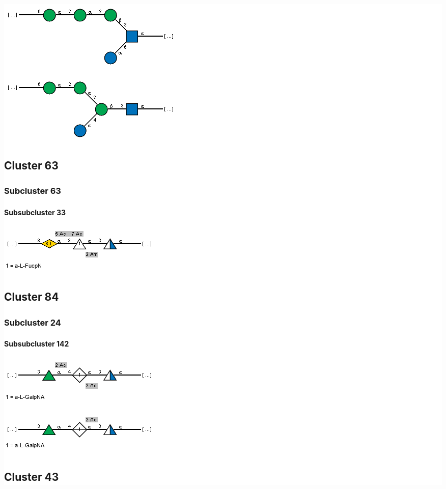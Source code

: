 ![](../../../csdb/images/1520.gif)

![](../../../csdb/images/1551.gif)

## Cluster 63

### Subcluster 63

#### Subsubcluster 33

![](../../../csdb/images/31934.gif)

## Cluster 84

### Subcluster 24

#### Subsubcluster 142

![](../../../csdb/images/11180.gif)

![](../../../csdb/images/11026.gif)

## Cluster 43

